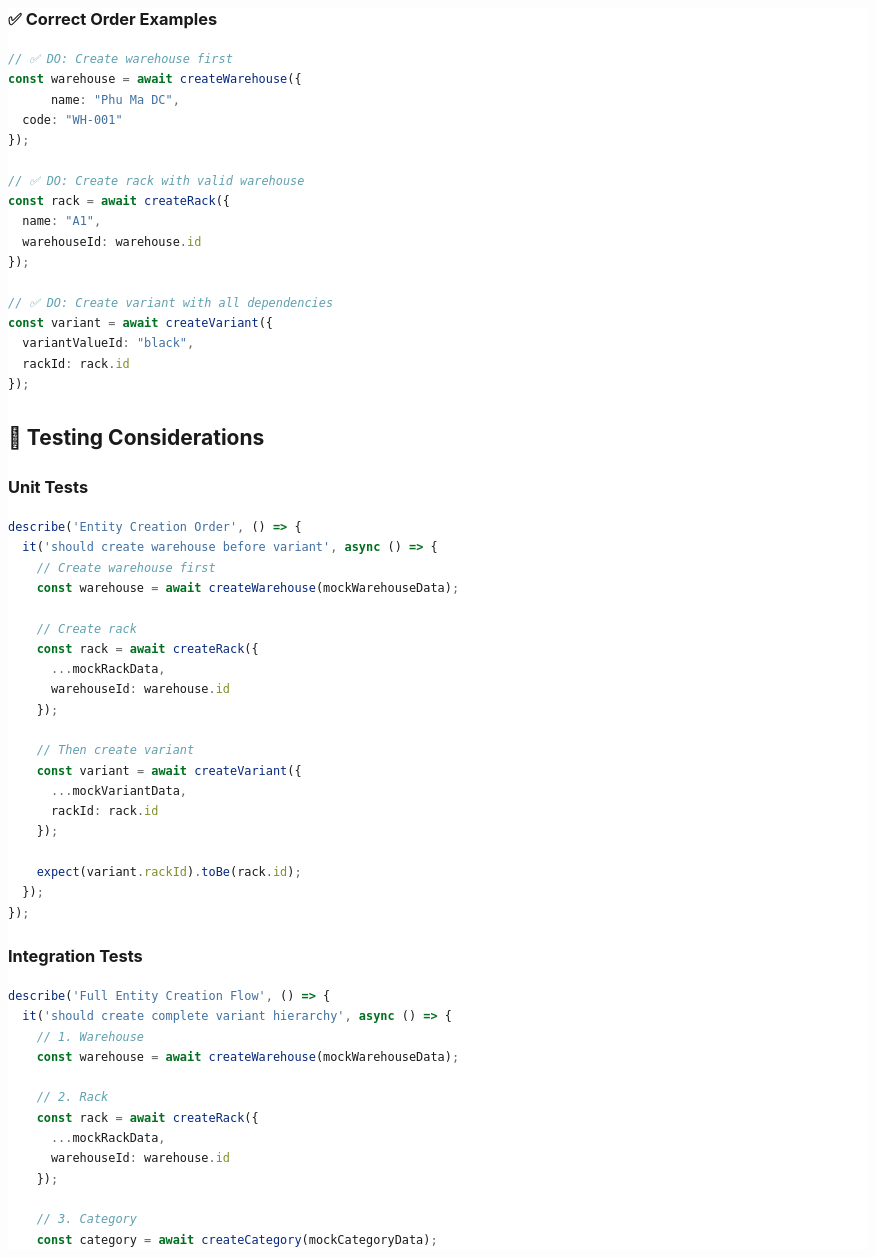 ### ✅ Correct Order Examples
```typescript
// ✅ DO: Create warehouse first
const warehouse = await createWarehouse({
      name: "Phu Ma DC",
  code: "WH-001"
});

// ✅ DO: Create rack with valid warehouse
const rack = await createRack({
  name: "A1",
  warehouseId: warehouse.id
});

// ✅ DO: Create variant with all dependencies
const variant = await createVariant({
  variantValueId: "black",
  rackId: rack.id
});
```

## 🧪 Testing Considerations

### Unit Tests
```typescript
describe('Entity Creation Order', () => {
  it('should create warehouse before variant', async () => {
    // Create warehouse first
    const warehouse = await createWarehouse(mockWarehouseData);

    // Create rack
    const rack = await createRack({
      ...mockRackData,
      warehouseId: warehouse.id
    });

    // Then create variant
    const variant = await createVariant({
      ...mockVariantData,
      rackId: rack.id
    });

    expect(variant.rackId).toBe(rack.id);
  });
});
```

### Integration Tests
```typescript
describe('Full Entity Creation Flow', () => {
  it('should create complete variant hierarchy', async () => {
    // 1. Warehouse
    const warehouse = await createWarehouse(mockWarehouseData);

    // 2. Rack
    const rack = await createRack({
      ...mockRackData,
      warehouseId: warehouse.id
    });

    // 3. Category
    const category = await createCategory(mockCategoryData);

```